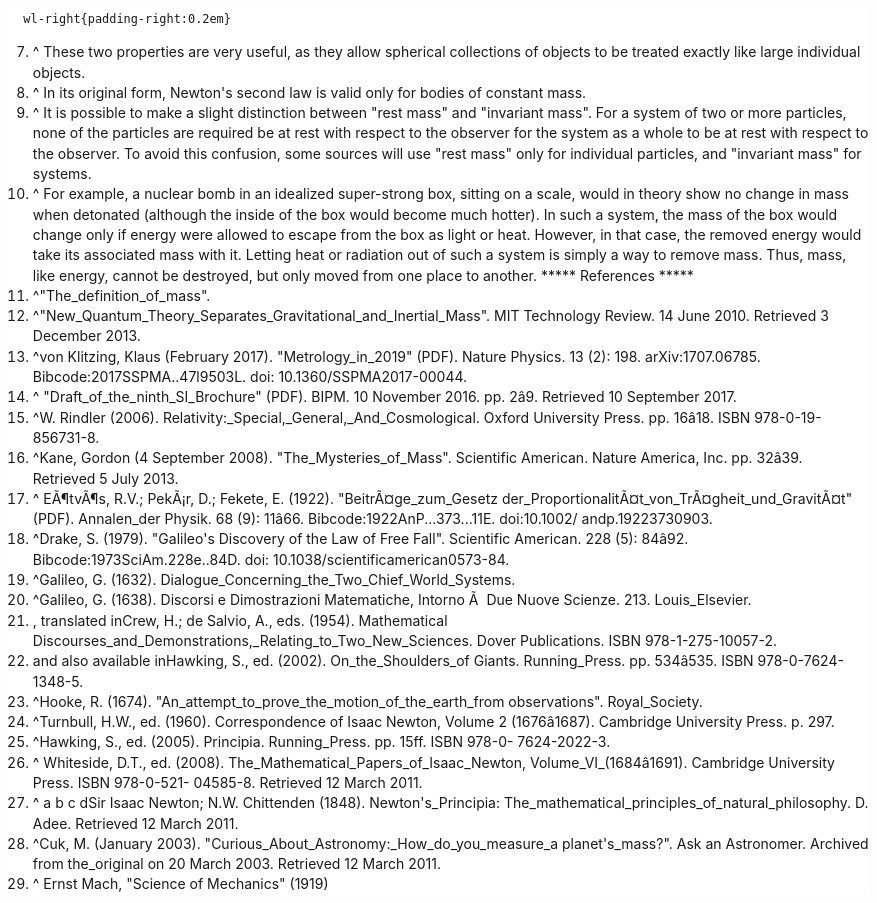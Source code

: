       wl-right{padding-right:0.2em}
   7. ^ These two properties are very useful, as they allow spherical
      collections of objects to be treated exactly like large individual
      objects.
   8. ^ In its original form, Newton's second law is valid only for bodies of
      constant mass.
   9. ^ It is possible to make a slight distinction between "rest mass" and
      "invariant mass". For a system of two or more particles, none of the
      particles are required be at rest with respect to the observer for the
      system as a whole to be at rest with respect to the observer. To avoid
      this confusion, some sources will use "rest mass" only for individual
      particles, and "invariant mass" for systems.
  10. ^ For example, a nuclear bomb in an idealized super-strong box, sitting
      on a scale, would in theory show no change in mass when detonated
      (although the inside of the box would become much hotter). In such a
      system, the mass of the box would change only if energy were allowed to
      escape from the box as light or heat. However, in that case, the removed
      energy would take its associated mass with it. Letting heat or radiation
      out of such a system is simply a way to remove mass. Thus, mass, like
      energy, cannot be destroyed, but only moved from one place to another.
***** References *****
   1. ^"The_definition_of_mass".
   2. ^"New_Quantum_Theory_Separates_Gravitational_and_Inertial_Mass". MIT
      Technology Review. 14 June 2010. Retrieved 3 December 2013.
   3. ^von Klitzing, Klaus (February 2017). "Metrology_in_2019" (PDF). Nature
      Physics. 13 (2): 198. arXiv:1707.06785. Bibcode:2017SSPMA..47l9503L. doi:
      10.1360/SSPMA2017-00044.
   4. ^ "Draft_of_the_ninth_SI_Brochure" (PDF). BIPM. 10 November 2016.
      pp. 2â9. Retrieved 10 September 2017.
   5. ^W. Rindler (2006). Relativity:_Special,_General,_And_Cosmological.
      Oxford University Press. pp. 16â18. ISBN 978-0-19-856731-8.
   6. ^Kane, Gordon (4 September 2008). "The_Mysteries_of_Mass". Scientific
      American. Nature America, Inc. pp. 32â39. Retrieved 5 July 2013.
   7. ^ EÃ¶tvÃ¶s, R.V.; PekÃ¡r, D.; Fekete, E. (1922). "BeitrÃ¤ge_zum_Gesetz
      der_ProportionalitÃ¤t_von_TrÃ¤gheit_und_GravitÃ¤t" (PDF). Annalen_der
      Physik. 68 (9): 11â66. Bibcode:1922AnP...373...11E. doi:10.1002/
      andp.19223730903.
   8. ^Drake, S. (1979). "Galileo's Discovery of the Law of Free Fall".
      Scientific American. 228 (5): 84â92. Bibcode:1973SciAm.228e..84D. doi:
      10.1038/scientificamerican0573-84.
   9. ^Galileo, G. (1632). Dialogue_Concerning_the_Two_Chief_World_Systems.
  10. ^Galileo, G. (1638). Discorsi e Dimostrazioni Matematiche, Intorno Ã  Due
      Nuove Scienze. 213. Louis_Elsevier.
  11. , translated inCrew, H.; de Salvio, A., eds. (1954). Mathematical
      Discourses_and_Demonstrations,_Relating_to_Two_New_Sciences. Dover
      Publications. ISBN 978-1-275-10057-2.
  12.  and also available inHawking, S., ed. (2002). On_the_Shoulders_of
      Giants. Running_Press. pp. 534â535. ISBN 978-0-7624-1348-5.
  13. ^Hooke, R. (1674). "An_attempt_to_prove_the_motion_of_the_earth_from
      observations". Royal_Society.
  14. ^Turnbull, H.W., ed. (1960). Correspondence of Isaac Newton, Volume 2
      (1676â1687). Cambridge University Press. p. 297.
  15. ^Hawking, S., ed. (2005). Principia. Running_Press. pp. 15ff. ISBN 978-0-
      7624-2022-3.
  16. ^ Whiteside, D.T., ed. (2008). The_Mathematical_Papers_of_Isaac_Newton,
      Volume_VI_(1684â1691). Cambridge University Press. ISBN 978-0-521-
      04585-8. Retrieved 12 March 2011.
  17. ^ a b c dSir Isaac Newton; N.W. Chittenden (1848). Newton's_Principia:
      The_mathematical_principles_of_natural_philosophy. D. Adee. Retrieved 12
      March 2011.
  18. ^Cuk, M. (January 2003). "Curious_About_Astronomy:_How_do_you_measure_a
      planet's_mass?". Ask an Astronomer. Archived from the_original on 20
      March 2003. Retrieved 12 March 2011.
  19. ^ Ernst Mach, "Science of Mechanics" (1919)